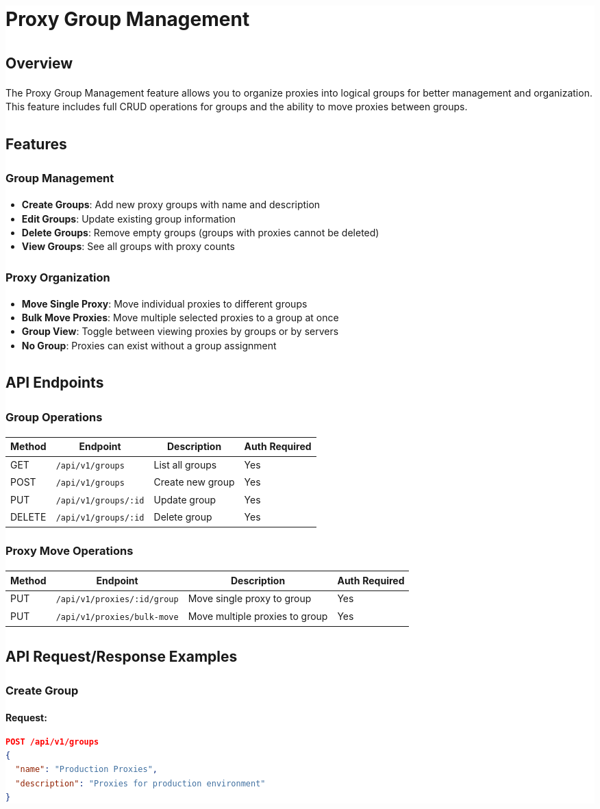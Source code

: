 # Proxy Group Management

## Overview
The Proxy Group Management feature allows you to organize proxies into logical groups for better management and organization. This feature includes full CRUD operations for groups and the ability to move proxies between groups.

## Features

### Group Management
- **Create Groups**: Add new proxy groups with name and description
- **Edit Groups**: Update existing group information
- **Delete Groups**: Remove empty groups (groups with proxies cannot be deleted)
- **View Groups**: See all groups with proxy counts

### Proxy Organization
- **Move Single Proxy**: Move individual proxies to different groups
- **Bulk Move Proxies**: Move multiple selected proxies to a group at once
- **Group View**: Toggle between viewing proxies by groups or by servers
- **No Group**: Proxies can exist without a group assignment

## API Endpoints

### Group Operations
| Method | Endpoint | Description | Auth Required |
|--------|----------|-------------|---------------|
| GET | `/api/v1/groups` | List all groups | Yes |
| POST | `/api/v1/groups` | Create new group | Yes |
| PUT | `/api/v1/groups/:id` | Update group | Yes |
| DELETE | `/api/v1/groups/:id` | Delete group | Yes |

### Proxy Move Operations
| Method | Endpoint | Description | Auth Required |
|--------|----------|-------------|---------------|
| PUT | `/api/v1/proxies/:id/group` | Move single proxy to group | Yes |
| PUT | `/api/v1/proxies/bulk-move` | Move multiple proxies to group | Yes |

## API Request/Response Examples

### Create Group
**Request:**
```json
POST /api/v1/groups
{
  "name": "Production Proxies",
  "description": "Proxies for production environment"
}
```
